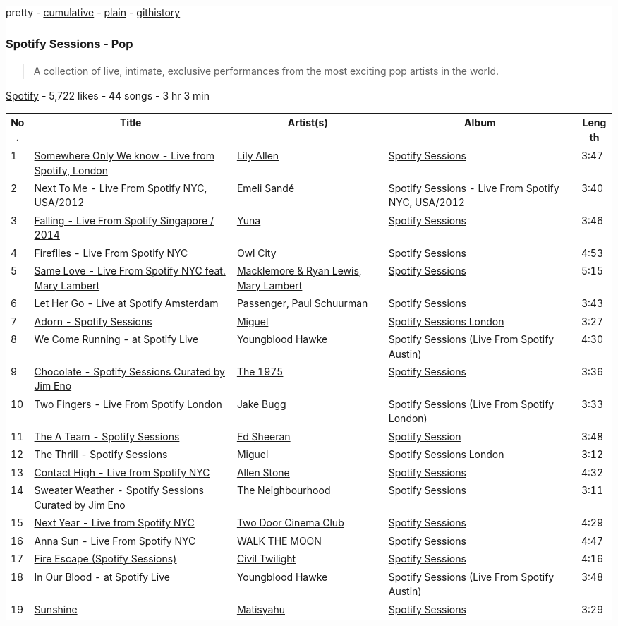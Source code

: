 pretty - [cumulative](/playlists/cumulative/37i9dQZF1DX3qk5khmafw8.md) - [plain](/playlists/plain/37i9dQZF1DX3qk5khmafw8) - [githistory](https://github.githistory.xyz/mackorone/spotify-playlist-archive/blob/main/playlists/plain/37i9dQZF1DX3qk5khmafw8)

### [Spotify Sessions \- Pop](https://open.spotify.com/playlist/37i9dQZF1DX3qk5khmafw8)

> A collection of live, intimate, exclusive performances from the most exciting pop artists in the world.

[Spotify](https://open.spotify.com/user/spotify) - 5,722 likes - 44 songs - 3 hr 3 min

| No. | Title | Artist(s) | Album | Length |
|---|---|---|---|---|
| 1 | [Somewhere Only We know \- Live from Spotify, London](https://open.spotify.com/track/7FnHpKPgVC6GE0RRCJNB2T) | [Lily Allen](https://open.spotify.com/artist/13saZpZnCDWOI9D4IJhp1f) | [Spotify Sessions](https://open.spotify.com/album/5cNnduB4QgrxQzaJvEuC8z) | 3:47 |
| 2 | [Next To Me \- Live From Spotify NYC, USA/2012](https://open.spotify.com/track/4Y1ZvAbetcpZsmedL9uhmR) | [Emeli Sandé](https://open.spotify.com/artist/7sfgqEdoeBTjd8lQsPT3Cy) | [Spotify Sessions \- Live From Spotify NYC, USA/2012](https://open.spotify.com/album/23NSEnpwoyErSZ3FXXPx4N) | 3:40 |
| 3 | [Falling \- Live From Spotify Singapore / 2014](https://open.spotify.com/track/4EBS9ZxwIMQWLiodRK0PaN) | [Yuna](https://open.spotify.com/artist/3kHVioJpVxlazAAKQ64pC1) | [Spotify Sessions](https://open.spotify.com/album/2k3Xk2QZPruEfsTnLXL4tv) | 3:46 |
| 4 | [Fireflies \- Live From Spotify NYC](https://open.spotify.com/track/67zbwvJ9qPmkRn9xraQDj1) | [Owl City](https://open.spotify.com/artist/07QEuhtrNmmZ0zEcqE9SF6) | [Spotify Sessions](https://open.spotify.com/album/3x6lW5NAOFH4QXdiEgViwv) | 4:53 |
| 5 | [Same Love \- Live From Spotify NYC feat\. Mary Lambert](https://open.spotify.com/track/6rLNXRpMGdmlx6GoqzfxW0) | [Macklemore & Ryan Lewis](https://open.spotify.com/artist/5BcAKTbp20cv7tC5VqPFoC), [Mary Lambert](https://open.spotify.com/artist/5Z2NUZiY3FA00HKu5WTMhA) | [Spotify Sessions](https://open.spotify.com/album/3LwV3QIDQopbgERx5XJnBz) | 5:15 |
| 6 | [Let Her Go \- Live at Spotify Amsterdam](https://open.spotify.com/track/73I4Ccq93WnE61uIAOc39w) | [Passenger](https://open.spotify.com/artist/0gadJ2b9A4SKsB1RFkBb66), [Paul Schuurman](https://open.spotify.com/artist/550mC3mGyTpsIH4fpa6MqP) | [Spotify Sessions](https://open.spotify.com/album/6DsEzZwYqA0qcElMBEzUbk) | 3:43 |
| 7 | [Adorn \- Spotify Sessions](https://open.spotify.com/track/3w9PVE3uF2fnOx8atB690c) | [Miguel](https://open.spotify.com/artist/360IAlyVv4PCEVjgyMZrxK) | [Spotify Sessions London](https://open.spotify.com/album/3RpDqtToIqvKnD6iQe9WT4) | 3:27 |
| 8 | [We Come Running \- at Spotify Live](https://open.spotify.com/track/2RLHe7DH6JqrL4TMtRNlfH) | [Youngblood Hawke](https://open.spotify.com/artist/6VXZCpbkwm0W0aPjQR1t4K) | [Spotify Sessions \(Live From Spotify Austin\)](https://open.spotify.com/album/3VBZT7aBdCsUDLFrVdLWp6) | 4:30 |
| 9 | [Chocolate \- Spotify Sessions Curated by Jim Eno](https://open.spotify.com/track/6foAjYKVNKWnZMDmrt2LE7) | [The 1975](https://open.spotify.com/artist/3mIj9lX2MWuHmhNCA7LSCW) | [Spotify Sessions](https://open.spotify.com/album/2EbYCSY7fkYH28YRtXQOEq) | 3:36 |
| 10 | [Two Fingers \- Live From Spotify London](https://open.spotify.com/track/1F20pqdFjrVgVBJjn691jL) | [Jake Bugg](https://open.spotify.com/artist/4hf3caW9H8uFwwbv5pFjcg) | [Spotify Sessions \(Live From Spotify London\)](https://open.spotify.com/album/0NpsdXBFgkARjG9sV0T8DV) | 3:33 |
| 11 | [The A Team \- Spotify Sessions](https://open.spotify.com/track/6D9w7wnOtoViu0yX6lmCsy) | [Ed Sheeran](https://open.spotify.com/artist/6eUKZXaKkcviH0Ku9w2n3V) | [Spotify Session](https://open.spotify.com/album/3Zao4egmTSVP5LfAhHO4o1) | 3:48 |
| 12 | [The Thrill \- Spotify Sessions](https://open.spotify.com/track/130eFeuUpAoupqybK0th7b) | [Miguel](https://open.spotify.com/artist/360IAlyVv4PCEVjgyMZrxK) | [Spotify Sessions London](https://open.spotify.com/album/3RpDqtToIqvKnD6iQe9WT4) | 3:12 |
| 13 | [Contact High \- Live from Spotify NYC](https://open.spotify.com/track/73Pkn30bE2G358KFRZGpJb) | [Allen Stone](https://open.spotify.com/artist/536osqBGKzeozje8BfcGsa) | [Spotify Sessions](https://open.spotify.com/album/3rfIZaJdpggsmWbx5SKcju) | 4:32 |
| 14 | [Sweater Weather \- Spotify Sessions Curated by Jim Eno](https://open.spotify.com/track/7sDzAu7alAL1hWvL86tSGB) | [The Neighbourhood](https://open.spotify.com/artist/77SW9BnxLY8rJ0RciFqkHh) | [Spotify Sessions](https://open.spotify.com/album/6SembYKumFch1Mm9FL0c8O) | 3:11 |
| 15 | [Next Year \- Live from Spotify NYC](https://open.spotify.com/track/5II4zlYHXL8VVRm4uS2ubM) | [Two Door Cinema Club](https://open.spotify.com/artist/536BYVgOnRky0xjsPT96zl) | [Spotify Sessions](https://open.spotify.com/album/4KSsE2cTO8GVBwvG8AaFSh) | 4:29 |
| 16 | [Anna Sun \- Live From Spotify NYC](https://open.spotify.com/track/3Syg4GwsW6yFeTbZUqWvYS) | [WALK THE MOON](https://open.spotify.com/artist/6DIS6PRrLS3wbnZsf7vYic) | [Spotify Sessions](https://open.spotify.com/album/2ZVVL0EtfIBqPAGZ4TQOsI) | 4:47 |
| 17 | [Fire Escape \(Spotify Sessions\)](https://open.spotify.com/track/0IjDzZSUt3ClMtDYdySvyu) | [Civil Twilight](https://open.spotify.com/artist/6i4aN0I3l7uldsLTjbZOF8) | [Spotify Sessions](https://open.spotify.com/album/0JmE7RRGDsb96KjgUmnCXW) | 4:16 |
| 18 | [In Our Blood \- at Spotify Live](https://open.spotify.com/track/08K1aXsvD12SajxNjpFMqQ) | [Youngblood Hawke](https://open.spotify.com/artist/6VXZCpbkwm0W0aPjQR1t4K) | [Spotify Sessions \(Live From Spotify Austin\)](https://open.spotify.com/album/3VBZT7aBdCsUDLFrVdLWp6) | 3:48 |
| 19 | [Sunshine](https://open.spotify.com/track/4KyBJ6WZwEwHoOjsKeO8Dx) | [Matisyahu](https://open.spotify.com/artist/5eyMzR1hYiEZtN2c9ly2kw) | [Spotify Sessions](https://open.spotify.com/album/4A0ujNDj8xbfd0khQrCsij) | 3:29 |